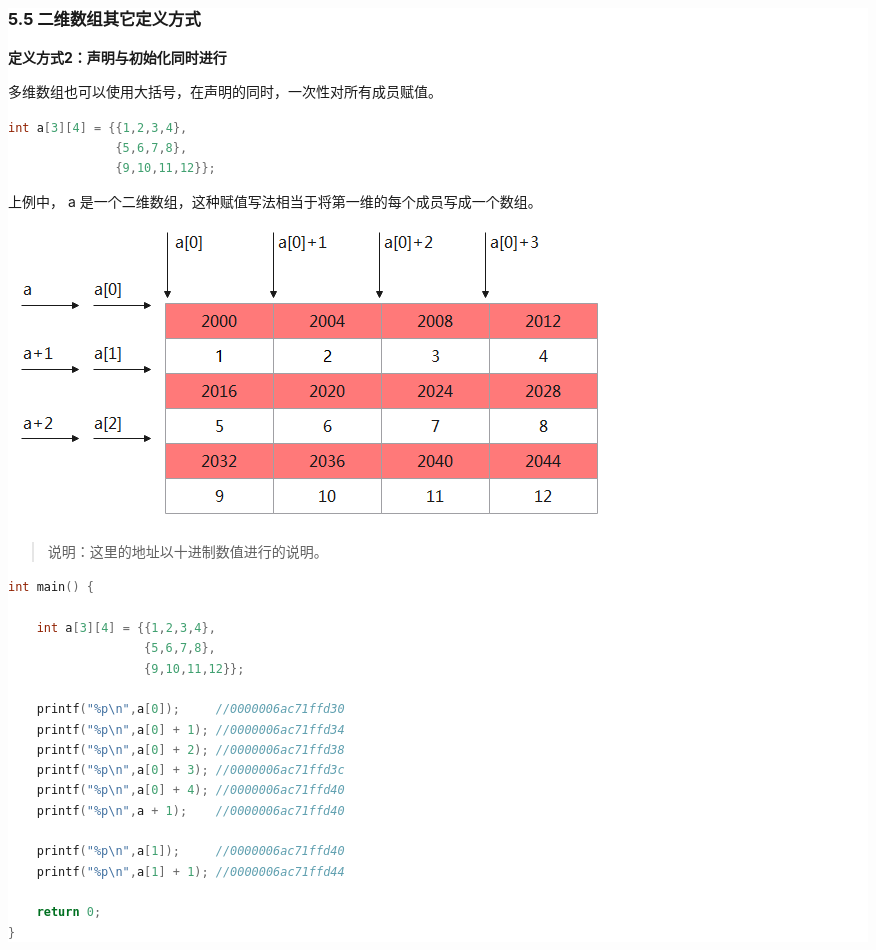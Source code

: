 ### 5.5 二维数组其它定义方式

**定义方式2：声明与初始化同时进行**

多维数组也可以使用大括号，在声明的同时，一次性对所有成员赋值。

```c
int a[3][4] = {{1,2,3,4},
               {5,6,7,8},
               {9,10,11,12}};
```

上例中， a 是一个二维数组，这种赋值写法相当于将第一维的每个成员写成一个数组。

![](assets/04/17.png)

> 说明：这里的地址以十进制数值进行的说明。

```c
int main() {

    int a[3][4] = {{1,2,3,4},
                   {5,6,7,8},
                   {9,10,11,12}};

    printf("%p\n",a[0]);     //0000006ac71ffd30
    printf("%p\n",a[0] + 1); //0000006ac71ffd34
    printf("%p\n",a[0] + 2); //0000006ac71ffd38
    printf("%p\n",a[0] + 3); //0000006ac71ffd3c
    printf("%p\n",a[0] + 4); //0000006ac71ffd40
    printf("%p\n",a + 1);    //0000006ac71ffd40

    printf("%p\n",a[1]);     //0000006ac71ffd40
    printf("%p\n",a[1] + 1); //0000006ac71ffd44

    return 0;
}
```

